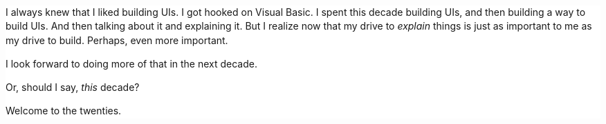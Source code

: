 I always knew that I liked building UIs. I got hooked on Visual Basic. I spent this decade building UIs, and then building a way to build UIs. And then talking about it and explaining it. But I realize now that my drive to *explain* things is just as important to me as my drive to build. Perhaps, even more important.

I look forward to doing more of that in the next decade.

Or, should I say, *this* decade?

Welcome to the twenties.